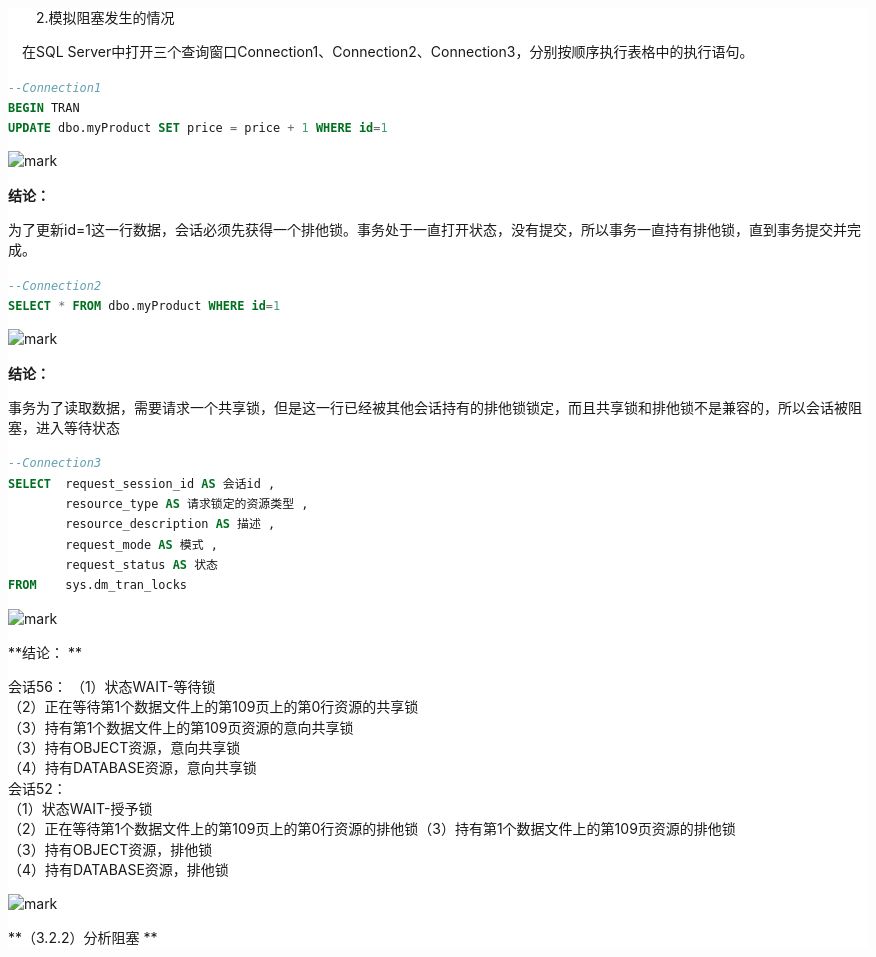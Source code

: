 　　2.模拟阻塞发生的情况

 　在SQL Server中打开三个查询窗口Connection1、Connection2、Connection3，分别按顺序执行表格中的执行语句。

```sql
--Connection1
BEGIN TRAN
UPDATE dbo.myProduct SET price = price + 1 WHERE id=1
```

![mark](http://cdn.jayh.club/blog/20200713/KSQxHeBxyuRF.png?imageslim)

**结论：**

为了更新id=1这一行数据，会话必须先获得一个排他锁。事务处于一直打开状态，没有提交，所以事务一直持有排他锁，直到事务提交并完成。

```sql
--Connection2
SELECT * FROM dbo.myProduct WHERE id=1
```

![mark](http://cdn.jayh.club/blog/20200713/3haskrNUgu2n.png?imageslim)

**结论：**

事务为了读取数据，需要请求一个共享锁，但是这一行已经被其他会话持有的排他锁锁定，而且共享锁和排他锁不是兼容的，所以会话被阻塞，进入等待状态

``` sql
--Connection3
SELECT  request_session_id AS 会话id ,
        resource_type AS 请求锁定的资源类型 ,
        resource_description AS 描述 ,
        request_mode AS 模式 ,
        request_status AS 状态
FROM    sys.dm_tran_locks
```

![mark](http://cdn.jayh.club/blog/20200713/4bwSpaqwUrgh.png?imageslim)

**结论： **  

会话56：
（1）状态WAIT-等待锁   
（2）正在等待第1个数据文件上的第109页上的第0行资源的共享锁   
（3）持有第1个数据文件上的第109页资源的意向共享锁    
（3）持有OBJECT资源，意向共享锁    
（4）持有DATABASE资源，意向共享锁    
会话52：   
（1）状态WAIT-授予锁    
（2）正在等待第1个数据文件上的第109页上的第0行资源的排他锁（3）持有第1个数据文件上的第109页资源的排他锁     
（3）持有OBJECT资源，排他锁    
（4）持有DATABASE资源，排他锁    

![mark](http://cdn.jayh.club/blog/20200713/CQnhAP5GLoLa.png?imageslim)

**（3.2.2）分析阻塞 **  
